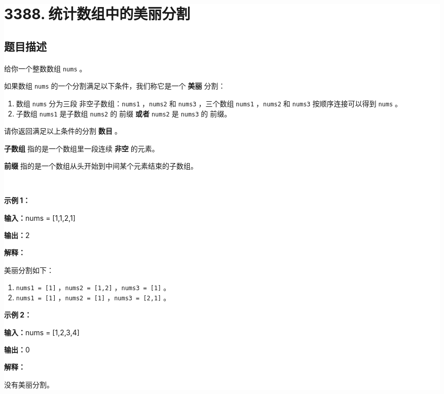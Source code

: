 # 3388. 统计数组中的美丽分割

## 题目描述

<p>给你一个整数数组&nbsp;<code>nums</code>&nbsp;。</p>

<p>如果数组&nbsp;<code>nums</code>&nbsp;的一个分割满足以下条件，我们称它是一个 <strong>美丽</strong>&nbsp;分割：</p>

<ol>
	<li>数组&nbsp;<code>nums</code>&nbsp;分为三段 <span data-keyword="subarray-nonempty">非空子数组</span>：<code>nums1</code>&nbsp;，<code>nums2</code>&nbsp;和&nbsp;<code>nums3</code>&nbsp;，三个数组&nbsp;<code>nums1</code>&nbsp;，<code>nums2</code>&nbsp;和&nbsp;<code>nums3</code>&nbsp;按顺序连接可以得到 <code>nums</code>&nbsp;。</li>
	<li>子数组&nbsp;<code>nums1</code>&nbsp;是子数组&nbsp;<code>nums2</code>&nbsp;的 <span data-keyword="array-prefix">前缀</span> <strong>或者</strong>&nbsp;<code>nums2</code>&nbsp;是&nbsp;<code>nums3</code>&nbsp;的 <span data-keyword="array-prefix">前缀</span>。</li>
</ol>

<p>请你返回满足以上条件的分割 <strong>数目</strong>&nbsp;。</p>

<p><strong>子数组</strong>&nbsp;指的是一个数组里一段连续 <strong>非空</strong>&nbsp;的元素。</p>

<p><strong>前缀</strong>&nbsp;指的是一个数组从头开始到中间某个元素结束的子数组。</p>

<p>&nbsp;</p>

<p><strong class="example">示例 1：</strong></p>

<div class="example-block">
<p><span class="example-io"><b>输入：</b>nums = [1,1,2,1]</span></p>

<p><span class="example-io"><b>输出：</b>2</span></p>

<p><b>解释：</b></p>

<p>美丽分割如下：</p>

<ol>
	<li><code>nums1 = [1]</code>&nbsp;，<code>nums2 = [1,2]</code>&nbsp;，<code>nums3 = [1]</code>&nbsp;。</li>
	<li><code>nums1 = [1]</code>&nbsp;，<code>nums2 = [1]</code>&nbsp;，<code>nums3 = [2,1]</code>&nbsp;。</li>
</ol>
</div>

<p><strong class="example">示例 2：</strong></p>

<div class="example-block">
<p><span class="example-io"><b>输入：</b>nums = [1,2,3,4]</span></p>

<p><span class="example-io"><b>输出：</b>0</span></p>

<p><strong>解释：</strong></p>

<p>没有美丽分割。</p>
</div>
